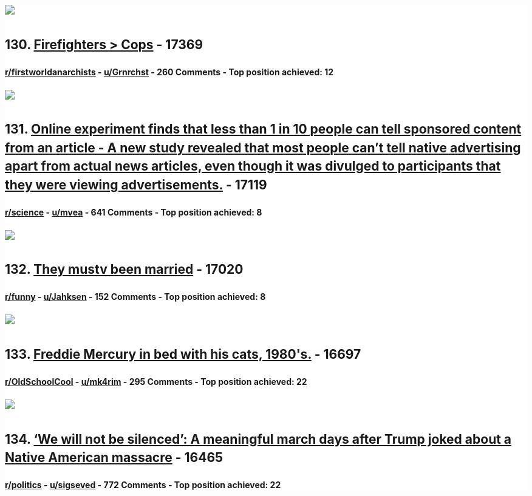 <a href="https://v.redd.it/d4az5ihqsdb21"><img src="https://b.thumbs.redditmedia.com/V3F-jZ64imRrB6yYLDU3GhgOxJO3GZayp-TQDHJScrY.jpg"></img></a>

## 130. [Firefighters &gt; Cops](http://reddit.com/r/firstworldanarchists/comments/ahnrpk/firefighters_cops/) - 17369
#### [r/firstworldanarchists](http://reddit.com/r/firstworldanarchists) - [u/Grnrchst](http://reddit.com/u/Grnrchst) - 260 Comments - Top position achieved: 12

<a href="https://i.redd.it/bh62lpqb5eb21.jpg"><img src="https://b.thumbs.redditmedia.com/y397Arhk7xN22CAHx3tlnUtr-zop1mK-0uVj-8xI9uU.jpg"></img></a>

## 131. [Online experiment finds that less than 1 in 10 people can tell sponsored content from an article - A new study revealed that most people can’t tell native advertising apart from actual news articles, even though it was divulged to participants that they were viewing advertisements.](http://reddit.com/r/science/comments/ahlr2v/online_experiment_finds_that_less_than_1_in_10/) - 17119
#### [r/science](http://reddit.com/r/science) - [u/mvea](http://reddit.com/u/mvea) - 641 Comments - Top position achieved: 8

<a href="https://www.bu.edu/research/articles/native-advertising-in-fake-news-era/"><img src="https://b.thumbs.redditmedia.com/SrEymUaJlqINKHPSAJ9NWaMkdj13rgPxuqas5GYnL0I.jpg"></img></a>

## 132. [They mustv been married](http://reddit.com/r/funny/comments/ahi3lq/they_mustv_been_married/) - 17020
#### [r/funny](http://reddit.com/r/funny) - [u/Jahksen](http://reddit.com/u/Jahksen) - 152 Comments - Top position achieved: 8

<a href="https://i.imgur.com/3gTHpjf.jpg"><img src="https://b.thumbs.redditmedia.com/jK5XWuvQQ_C-fJyClpgBPGlSYjKQVNR3zp-31GxZgXc.jpg"></img></a>

## 133. [Freddie Mercury in bed with his cats, 1980's.](http://reddit.com/r/OldSchoolCool/comments/ahql0i/freddie_mercury_in_bed_with_his_cats_1980s/) - 16697
#### [r/OldSchoolCool](http://reddit.com/r/OldSchoolCool) - [u/mk4rim](http://reddit.com/u/mk4rim) - 295 Comments - Top position achieved: 22

<a href="https://i.redd.it/frjj8m3r8gb21.jpg"><img src="https://a.thumbs.redditmedia.com/nwyH-HqHjT5S2sYBpqF53W5yZyx_gwG0-CKQKcZSXx0.jpg"></img></a>

## 134. [‘We will not be silenced’: A meaningful march days after Trump joked about a Native American massacre](http://reddit.com/r/politics/comments/ahlwpu/we_will_not_be_silenced_a_meaningful_march_days/) - 16465
#### [r/politics](http://reddit.com/r/politics) - [u/sigseved](http://reddit.com/u/sigseved) - 772 Comments - Top position achieved: 22
